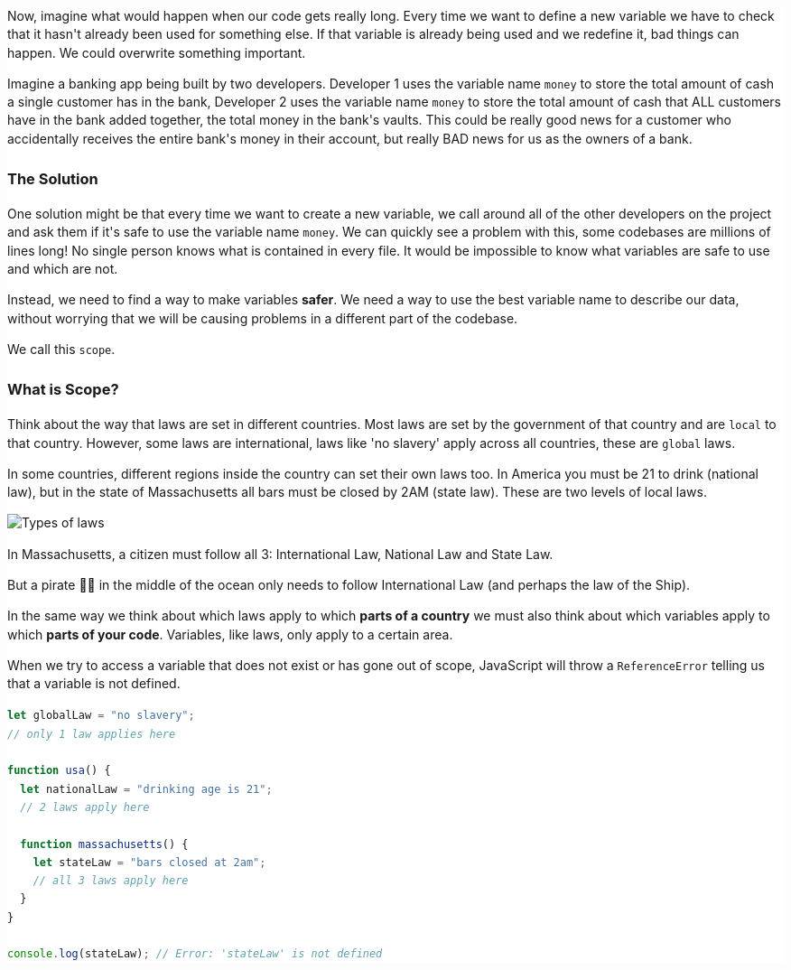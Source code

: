 Now, imagine what would happen when our code gets really long. Every time we want to define a new variable we have to check that it hasn't already been used for something else. If that variable is already being used and we redefine it, bad things can happen. We could overwrite something important.

Imagine a banking app being built by two developers. Developer 1 uses the variable name `money` to store the total amount of cash a single customer has in the bank, Developer 2 uses the variable name `money` to store the total amount of cash that ALL customers have in the bank added together, the total money in the bank's vaults. This could be really good news for a customer who accidentally receives the entire bank's money in their account, but really BAD news for us as the owners of a bank.

### The Solution

One solution might be that every time we want to create a new variable, we call around all of the other developers on the project and ask them if it's safe to use the variable name `money`. We can quickly see a problem with this, some codebases are millions of lines long! No single person knows what is contained in every file. It would be impossible to know what variables are safe to use and which are not.

Instead, we need to find a way to make variables **safer**. We need a way to use the best variable name to describe our data, without worrying that we will be causing problems in a different part of the codebase.

We call this `scope`.

### What is Scope?

Think about the way that laws are set in different countries. Most laws are set by the government of that country and are `local` to that country. However, some laws are international, laws like 'no slavery' apply across all countries, these are `global` laws.

In some countries, different regions inside the country can set their own laws too. In America you must be 21 to drink (national law), but in the state of Massachusetts all bars must be closed by 2AM (state law). These are two levels of local laws.

![Types of laws](https://i0.wp.com/blog.codeanalogies.com/wp-content/uploads/2017/11/474b7-1ywpubaj-_gmws4jedvbufa.png?w=730&ssl=1)

In Massachusetts, a citizen must follow all 3: International Law, National Law and State Law.

But a pirate 🏴‍☠️ in the middle of the ocean only needs to follow International Law (and perhaps the law of the Ship).

In the same way we think about which laws apply to which **parts of a country** we must also think about which variables apply to which **parts of your code**. Variables, like laws, only apply to a certain area.

When we try to access a variable that does not exist or has gone out of scope, JavaScript will throw a `ReferenceError` telling us that a variable is not defined.

```js
let globalLaw = "no slavery";
// only 1 law applies here

function usa() {
  let nationalLaw = "drinking age is 21";
  // 2 laws apply here

  function massachusetts() {
    let stateLaw = "bars closed at 2am";
    // all 3 laws apply here
  }
}

console.log(stateLaw); // Error: 'stateLaw' is not defined
```

